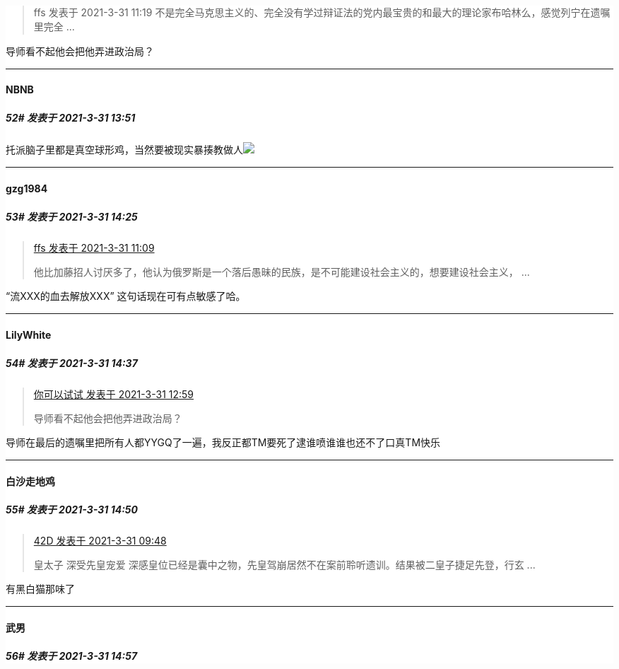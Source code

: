 
<blockquote>ffs 发表于 2021-3-31 11:19
不是完全马克思主义的、完全没有学过辩证法的党内最宝贵的和最大的理论家布哈林么，感觉列宁在遗嘱里完全 ...</blockquote>
导师看不起他会把他弄进政治局？


*****

####  NBNB  
##### 52#       发表于 2021-3-31 13:51


托派脑子里都是真空球形鸡，当然要被现实暴揍教做人<img src="https://static.saraba1st.com/image/smiley/face2017/067.png" referrerpolicy="no-referrer">


*****

####  gzg1984  
##### 53#       发表于 2021-3-31 14:25


<blockquote><a href="httphttps://bbs.saraba1st.com/2b/forum.php?mod=redirect&amp;goto=findpost&amp;pid=50787397&amp;ptid=1995919" target="_blank">ffs 发表于 2021-3-31 11:09</a>

他比加藤招人讨厌多了，他认为俄罗斯是一个落后愚昧的民族，是不可能建设社会主义的，想要建设社会主义， ...</blockquote>
“流XXX的血去解放XXX” 这句话现在可有点敏感了哈。


*****

####  LilyWhite  
##### 54#       发表于 2021-3-31 14:37


<blockquote><a href="httphttps://bbs.saraba1st.com/2b/forum.php?mod=redirect&amp;goto=findpost&amp;pid=50788639&amp;ptid=1995919" target="_blank">你可以试试 发表于 2021-3-31 12:59</a>

导师看不起他会把他弄进政治局？</blockquote>
导师在最后的遗嘱里把所有人都YYGQ了一遍，我反正都TM要死了逮谁喷谁谁也还不了口真TM快乐


*****

####  白沙走地鸡  
##### 55#       发表于 2021-3-31 14:50


<blockquote><a href="httphttps://bbs.saraba1st.com/2b/forum.php?mod=redirect&amp;goto=findpost&amp;pid=50786569&amp;ptid=1995919" target="_blank">42D 发表于 2021-3-31 09:48</a>

皇太子 深受先皇宠爱 深感皇位已经是囊中之物，先皇驾崩居然不在案前聆听遗训。结果被二皇子捷足先登，行玄 ...</blockquote>
有黑白猫那味了


*****

####  武男  
##### 56#       发表于 2021-3-31 14:57
